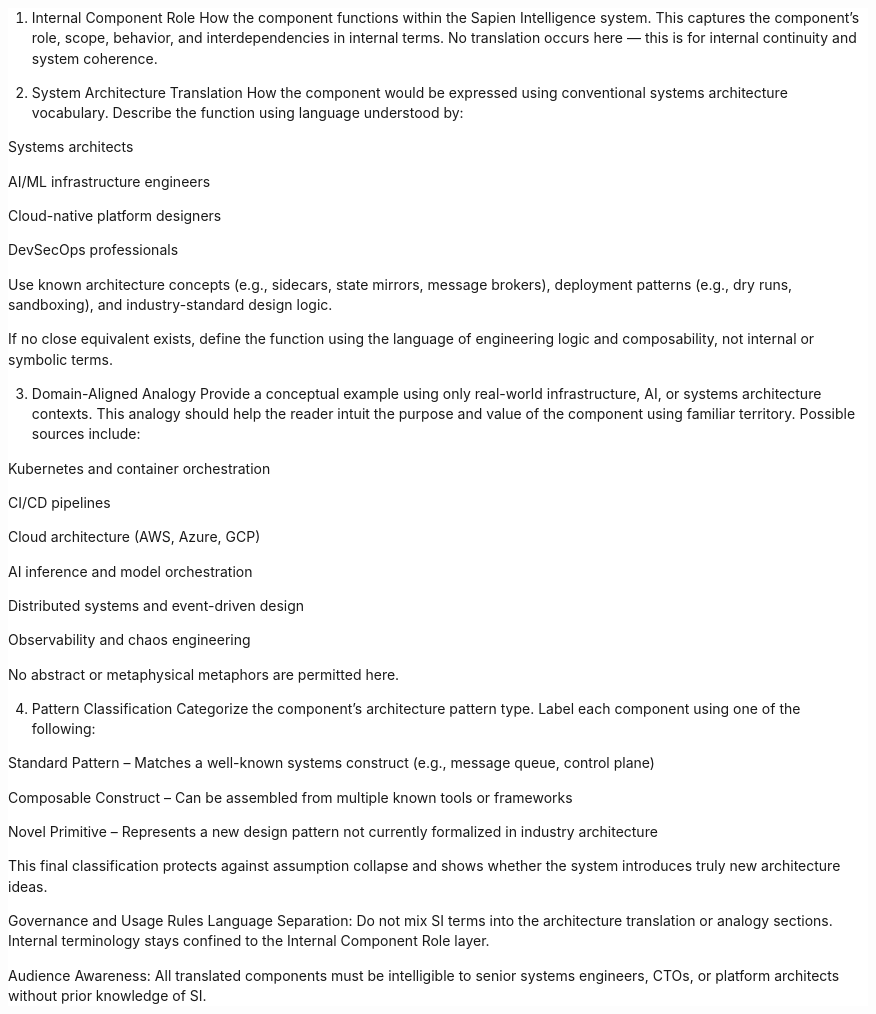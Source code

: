 1. Internal Component Role
How the component functions within the Sapien Intelligence system.
This captures the component’s role, scope, behavior, and interdependencies in internal terms. No translation occurs here — this is for internal continuity and system coherence.

2. System Architecture Translation
How the component would be expressed using conventional systems architecture vocabulary.
Describe the function using language understood by:

Systems architects

AI/ML infrastructure engineers

Cloud-native platform designers

DevSecOps professionals

Use known architecture concepts (e.g., sidecars, state mirrors, message brokers), deployment patterns (e.g., dry runs, sandboxing), and industry-standard design logic.

If no close equivalent exists, define the function using the language of engineering logic and composability, not internal or symbolic terms.

3. Domain-Aligned Analogy
Provide a conceptual example using only real-world infrastructure, AI, or systems architecture contexts.
This analogy should help the reader intuit the purpose and value of the component using familiar territory. Possible sources include:

Kubernetes and container orchestration

CI/CD pipelines

Cloud architecture (AWS, Azure, GCP)

AI inference and model orchestration

Distributed systems and event-driven design

Observability and chaos engineering

No abstract or metaphysical metaphors are permitted here.

4. Pattern Classification
Categorize the component’s architecture pattern type.
Label each component using one of the following:

Standard Pattern – Matches a well-known systems construct (e.g., message queue, control plane)

Composable Construct – Can be assembled from multiple known tools or frameworks

Novel Primitive – Represents a new design pattern not currently formalized in industry architecture

This final classification protects against assumption collapse and shows whether the system introduces truly new architecture ideas.

Governance and Usage Rules
Language Separation: Do not mix SI terms into the architecture translation or analogy sections. Internal terminology stays confined to the Internal Component Role layer.

Audience Awareness: All translated components must be intelligible to senior systems engineers, CTOs, or platform architects without prior knowledge of SI.

